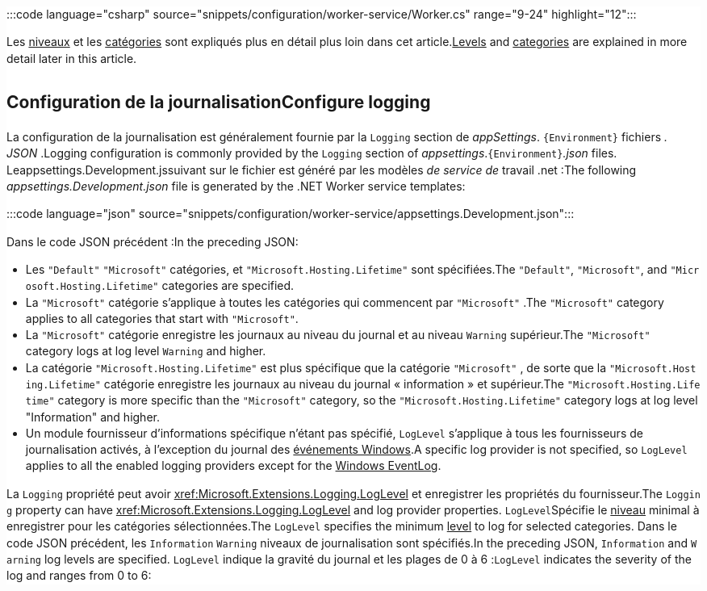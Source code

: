 :::code language="csharp" source="snippets/configuration/worker-service/Worker.cs" range="9-24" highlight="12":::

<span data-ttu-id="b6ff1-115">Les [niveaux](#log-level) et les [catégories](#log-category) sont expliqués plus en détail plus loin dans cet article.</span><span class="sxs-lookup"><span data-stu-id="b6ff1-115">[Levels](#log-level) and [categories](#log-category) are explained in more detail later in this article.</span></span>

## <a name="configure-logging"></a><span data-ttu-id="b6ff1-116">Configuration de la journalisation</span><span class="sxs-lookup"><span data-stu-id="b6ff1-116">Configure logging</span></span>

<span data-ttu-id="b6ff1-117">La configuration de la journalisation est généralement fournie par la `Logging` section de *appSettings*. `{Environment}` fichiers *. JSON* .</span><span class="sxs-lookup"><span data-stu-id="b6ff1-117">Logging configuration is commonly provided by the `Logging` section of *appsettings*.`{Environment}`*.json* files.</span></span> <span data-ttu-id="b6ff1-118">Leappsettings.Development.jssuivant sur le fichier est généré par les modèles *de service de* travail .net :</span><span class="sxs-lookup"><span data-stu-id="b6ff1-118">The following *appsettings.Development.json* file is generated by the .NET Worker service templates:</span></span>

:::code language="json" source="snippets/configuration/worker-service/appsettings.Development.json":::

<span data-ttu-id="b6ff1-119">Dans le code JSON précédent :</span><span class="sxs-lookup"><span data-stu-id="b6ff1-119">In the preceding JSON:</span></span>

- <span data-ttu-id="b6ff1-120">Les `"Default"` `"Microsoft"` catégories, et `"Microsoft.Hosting.Lifetime"` sont spécifiées.</span><span class="sxs-lookup"><span data-stu-id="b6ff1-120">The `"Default"`, `"Microsoft"`, and `"Microsoft.Hosting.Lifetime"` categories are specified.</span></span>
- <span data-ttu-id="b6ff1-121">La `"Microsoft"` catégorie s’applique à toutes les catégories qui commencent par `"Microsoft"` .</span><span class="sxs-lookup"><span data-stu-id="b6ff1-121">The `"Microsoft"` category applies to all categories that start with `"Microsoft"`.</span></span>
- <span data-ttu-id="b6ff1-122">La `"Microsoft"` catégorie enregistre les journaux au niveau du journal et au niveau `Warning` supérieur.</span><span class="sxs-lookup"><span data-stu-id="b6ff1-122">The `"Microsoft"` category logs at log level `Warning` and higher.</span></span>
- <span data-ttu-id="b6ff1-123">La catégorie `"Microsoft.Hosting.Lifetime"` est plus spécifique que la catégorie `"Microsoft"` , de sorte que la `"Microsoft.Hosting.Lifetime"` catégorie enregistre les journaux au niveau du journal « information » et supérieur.</span><span class="sxs-lookup"><span data-stu-id="b6ff1-123">The `"Microsoft.Hosting.Lifetime"` category is more specific than the `"Microsoft"` category, so the `"Microsoft.Hosting.Lifetime"` category logs at log level "Information" and higher.</span></span>
- <span data-ttu-id="b6ff1-124">Un module fournisseur d’informations spécifique n’étant pas spécifié, `LogLevel` s’applique à tous les fournisseurs de journalisation activés, à l’exception du journal des [événements Windows](logging-providers.md#windows-eventlog).</span><span class="sxs-lookup"><span data-stu-id="b6ff1-124">A specific log provider is not specified, so `LogLevel` applies to all the enabled logging providers except for the [Windows EventLog](logging-providers.md#windows-eventlog).</span></span>

<span data-ttu-id="b6ff1-125">La `Logging` propriété peut avoir <xref:Microsoft.Extensions.Logging.LogLevel> et enregistrer les propriétés du fournisseur.</span><span class="sxs-lookup"><span data-stu-id="b6ff1-125">The `Logging` property can have <xref:Microsoft.Extensions.Logging.LogLevel> and log provider properties.</span></span> <span data-ttu-id="b6ff1-126">`LogLevel`Spécifie le [niveau](#log-level) minimal à enregistrer pour les catégories sélectionnées.</span><span class="sxs-lookup"><span data-stu-id="b6ff1-126">The `LogLevel` specifies the minimum [level](#log-level) to log for selected categories.</span></span> <span data-ttu-id="b6ff1-127">Dans le code JSON précédent, les `Information` `Warning` niveaux de journalisation sont spécifiés.</span><span class="sxs-lookup"><span data-stu-id="b6ff1-127">In the preceding JSON, `Information` and `Warning` log levels are specified.</span></span> <span data-ttu-id="b6ff1-128">`LogLevel` indique la gravité du journal et les plages de 0 à 6 :</span><span class="sxs-lookup"><span data-stu-id="b6ff1-128">`LogLevel` indicates the severity of the log and ranges from 0 to 6:</span></span>
